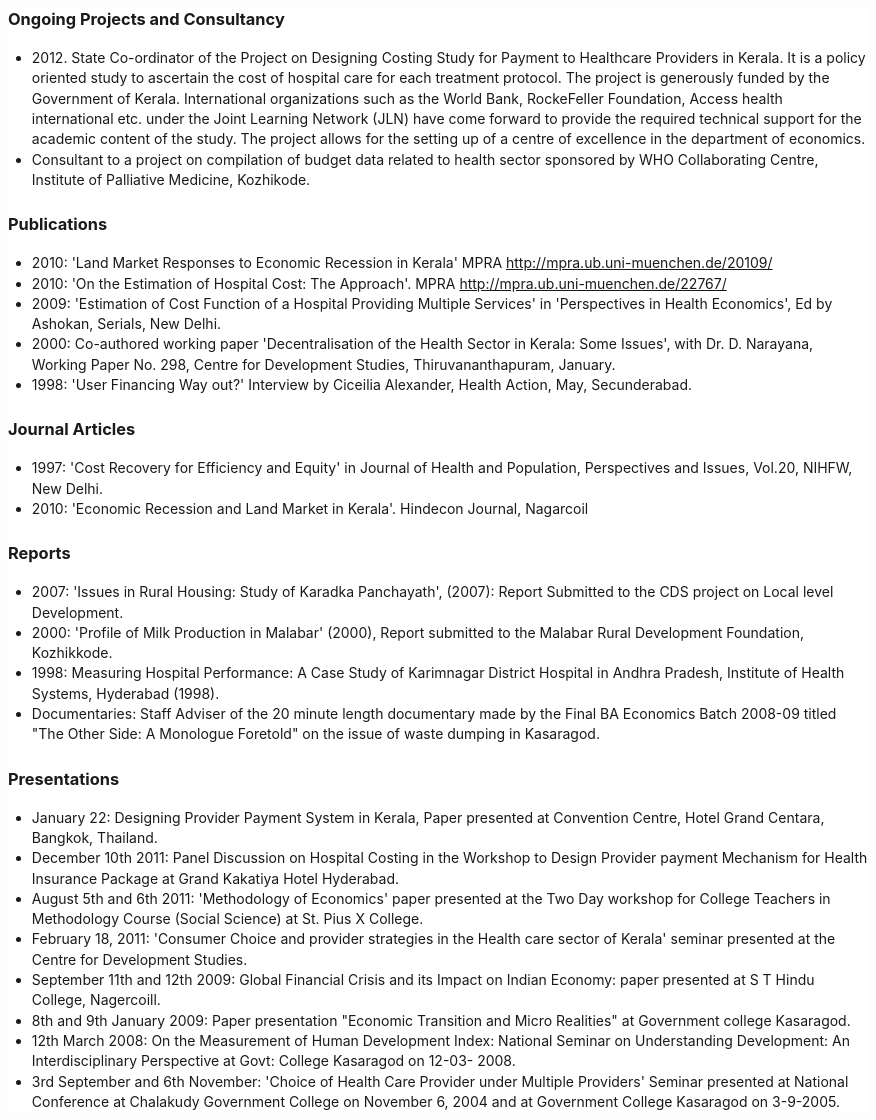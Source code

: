 ### Ongoing Projects and Consultancy

  * 2012\. State Co-ordinator of the Project on Designing Costing Study for Payment to Healthcare Providers in Kerala. It is a policy oriented study to ascertain the cost of hospital care for each treatment protocol. The project is generously funded by the Government of Kerala. International organizations such as the World Bank, RockeFeller Foundation, Access health international etc. under the Joint Learning Network (JLN) have come forward to provide the required technical support for the academic content of the study. The project allows for the setting up of a centre of excellence in the department of economics.
  * Consultant to a project on compilation of budget data related to health sector sponsored by WHO Collaborating Centre, Institute of Palliative Medicine, Kozhikode.

### Publications

  * 2010: 'Land Market Responses to Economic Recession in Kerala' MPRA http://mpra.ub.uni-muenchen.de/20109/
  * 2010: 'On the Estimation of Hospital Cost: The Approach'. MPRA http://mpra.ub.uni-muenchen.de/22767/
  * 2009: 'Estimation of Cost Function of a Hospital Providing Multiple Services' in 'Perspectives in Health Economics', Ed by Ashokan, Serials, New Delhi.
  * 2000: Co-authored working paper 'Decentralisation of the Health Sector in Kerala: Some Issues', with Dr. D. Narayana, Working Paper No. 298, Centre for Development Studies, Thiruvananthapuram, January.
  * 1998: 'User Financing Way out?' Interview by Ciceilia Alexander, Health Action, May, Secunderabad.

### Journal Articles

  * 1997: 'Cost Recovery for Efficiency and Equity' in Journal of Health and Population, Perspectives and Issues, Vol.20, NIHFW, New Delhi.
  * 2010: 'Economic Recession and Land Market in Kerala'. Hindecon Journal, Nagarcoil

### Reports

  * 2007: 'Issues in Rural Housing: Study of Karadka Panchayath', (2007): Report Submitted to the CDS project on Local level Development.
  * 2000: 'Profile of Milk Production in Malabar' (2000), Report submitted to the Malabar Rural Development Foundation, Kozhikkode.
  * 1998: Measuring Hospital Performance: A Case Study of Karimnagar District Hospital in Andhra Pradesh, Institute of Health Systems, Hyderabad (1998).
  * Documentaries: Staff Adviser of the 20 minute length documentary made by the Final BA Economics Batch 2008-09 titled "The Other Side: A Monologue Foretold" on the issue of waste dumping in Kasaragod.

### Presentations

  * January 22: Designing Provider Payment System in Kerala, Paper presented at Convention Centre, Hotel Grand Centara, Bangkok, Thailand.
  * December 10th 2011: Panel Discussion on Hospital Costing in the Workshop to Design Provider payment Mechanism for Health Insurance Package at Grand Kakatiya Hotel Hyderabad.
  * August 5th and 6th 2011: 'Methodology of Economics' paper presented at the Two Day workshop for College Teachers in Methodology Course (Social Science) at St. Pius X College.
  * February 18, 2011: 'Consumer Choice and provider strategies in the Health care sector of Kerala' seminar presented at the Centre for Development Studies.
  * September 11th and 12th 2009: Global Financial Crisis and its Impact on Indian Economy: paper presented at S T Hindu College, Nagercoill.
  * 8th and 9th January 2009: Paper presentation "Economic Transition and Micro Realities" at Government college Kasaragod.
  * 12th March 2008: On the Measurement of Human Development Index: National Seminar on Understanding Development: An Interdisciplinary Perspective at Govt: College Kasaragod on 12-03- 2008.
  * 3rd September and 6th November: 'Choice of Health Care Provider under Multiple Providers' Seminar presented at National Conference at Chalakudy Government College on November 6, 2004 and at Government College Kasaragod on 3-9-2005.